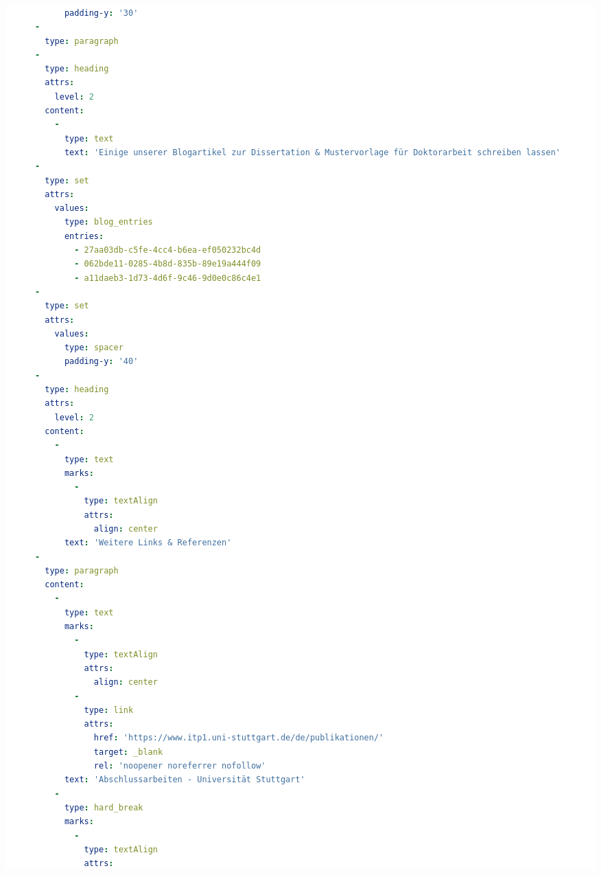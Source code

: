 ```yaml
            padding-y: '30'
      -
        type: paragraph
      -
        type: heading
        attrs:
          level: 2
        content:
          -
            type: text
            text: 'Einige unserer Blogartikel zur Dissertation & Mustervorlage für Doktorarbeit schreiben lassen'
      -
        type: set
        attrs:
          values:
            type: blog_entries
            entries:
              - 27aa03db-c5fe-4cc4-b6ea-ef050232bc4d
              - 062bde11-0285-4b8d-835b-89e19a444f09
              - a11daeb3-1d73-4d6f-9c46-9d0e0c86c4e1
      -
        type: set
        attrs:
          values:
            type: spacer
            padding-y: '40'
      -
        type: heading
        attrs:
          level: 2
        content:
          -
            type: text
            marks:
              -
                type: textAlign
                attrs:
                  align: center
            text: 'Weitere Links & Referenzen'
      -
        type: paragraph
        content:
          -
            type: text
            marks:
              -
                type: textAlign
                attrs:
                  align: center
              -
                type: link
                attrs:
                  href: 'https://www.itp1.uni-stuttgart.de/de/publikationen/'
                  target: _blank
                  rel: 'noopener noreferrer nofollow'
            text: 'Abschlussarbeiten - Universität Stuttgart'
          -
            type: hard_break
            marks:
              -
                type: textAlign
                attrs:
```